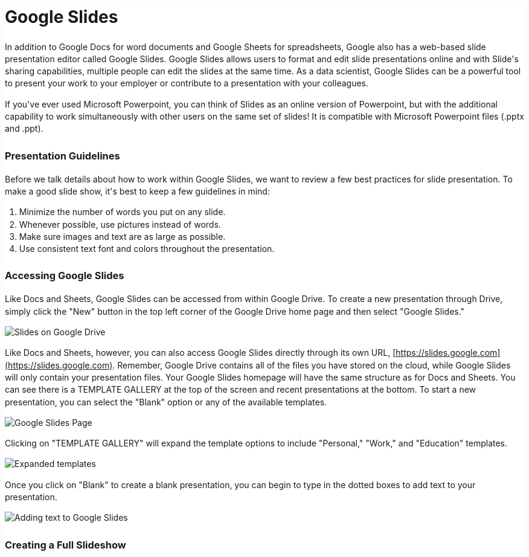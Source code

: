 # Google Slides

In addition to Google Docs for word documents and Google Sheets for spreadsheets, Google also has a web-based slide presentation editor called Google Slides. Google Slides allows users to format and edit slide presentations online and with Slide's sharing capabilities, multiple people can edit the slides at the same time.  As a data scientist, Google Slides can be a powerful tool to present your work to your employer or contribute to a presentation with your colleagues.

If you've ever used Microsoft Powerpoint, you can think of Slides as an online version of Powerpoint, but with the additional capability to work simultaneously with other users on the same set of slides!  It is compatible with Microsoft Powerpoint files (.pptx and .ppt).


### Presentation Guidelines

Before we talk details about how to work within Google Slides, we want to review a few best practices for slide presentation. To make a good slide show, it's best to keep a few guidelines in mind:

1. Minimize the number of words you put on any slide.
2. Whenever possible, use pictures instead of words.
3. Make sure images and text are as large as possible.
4. Use consistent text font and colors throughout the presentation.

### Accessing Google Slides

Like Docs and Sheets, Google Slides can be accessed from within Google Drive.  To create a new presentation through Drive, simply click the "New" button in the top left corner of the Google Drive home page and then select "Google Slides."  


![Slides on Google Drive](https://docs.google.com/presentation/d/1QafnUK8jji3UHdIjUvh-3ZVhY_72LOPLhX3kU0QYCHc/export/png?id=1QafnUK8jji3UHdIjUvh-3ZVhY_72LOPLhX3kU0QYCHc&pageid=g3acdf2805f_0_0)

Like Docs and Sheets, however, you can also access Google Slides directly through its own URL, [https://slides.google.com](https://slides.google.com).  Remember, Google Drive contains all of the files you have stored on the cloud, while Google Slides will only contain your presentation files.  Your Google Slides homepage will have the same structure as for Docs and Sheets.  You can see there is a TEMPLATE GALLERY at the top of the screen and recent presentations at the bottom.  To start a new presentation, you can select the "Blank" option or any of the available templates.


![Google Slides Page](https://docs.google.com/presentation/d/1QafnUK8jji3UHdIjUvh-3ZVhY_72LOPLhX3kU0QYCHc/export/png?id=1QafnUK8jji3UHdIjUvh-3ZVhY_72LOPLhX3kU0QYCHc&pageid=g3acdf2805f_0_78)

Clicking on "TEMPLATE GALLERY" will expand the template options to include "Personal," "Work," and "Education" templates.


![Expanded templates](https://docs.google.com/presentation/d/1QafnUK8jji3UHdIjUvh-3ZVhY_72LOPLhX3kU0QYCHc/export/png?id=1QafnUK8jji3UHdIjUvh-3ZVhY_72LOPLhX3kU0QYCHc&pageid=g3501afad38_0_0)

Once you click on "Blank" to create a blank presentation, you can begin to type in the dotted boxes to add text to your presentation.


![Adding text to Google Slides](https://docs.google.com/presentation/d/1QafnUK8jji3UHdIjUvh-3ZVhY_72LOPLhX3kU0QYCHc/export/png?id=1QafnUK8jji3UHdIjUvh-3ZVhY_72LOPLhX3kU0QYCHc&pageid=g3501afad38_0_11)

### Creating a Full Slideshow

